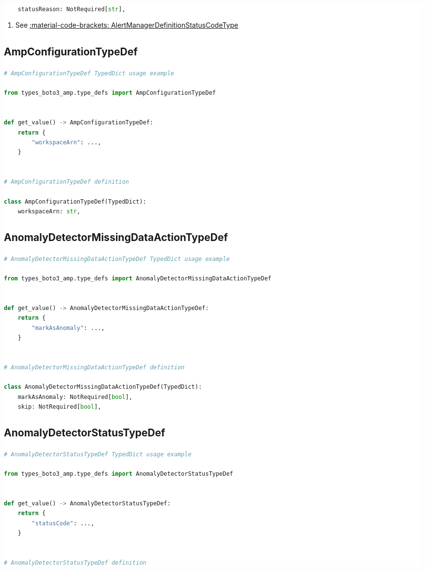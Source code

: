 ```python
    statusReason: NotRequired[str],
```

1. See [:material-code-brackets: AlertManagerDefinitionStatusCodeType](./literals.md#alertmanagerdefinitionstatuscodetype)

## AmpConfigurationTypeDef

```python
# AmpConfigurationTypeDef TypedDict usage example

from types_boto3_amp.type_defs import AmpConfigurationTypeDef


def get_value() -> AmpConfigurationTypeDef:
    return {
        "workspaceArn": ...,
    }


# AmpConfigurationTypeDef definition

class AmpConfigurationTypeDef(TypedDict):
    workspaceArn: str,
```


## AnomalyDetectorMissingDataActionTypeDef

```python
# AnomalyDetectorMissingDataActionTypeDef TypedDict usage example

from types_boto3_amp.type_defs import AnomalyDetectorMissingDataActionTypeDef


def get_value() -> AnomalyDetectorMissingDataActionTypeDef:
    return {
        "markAsAnomaly": ...,
    }


# AnomalyDetectorMissingDataActionTypeDef definition

class AnomalyDetectorMissingDataActionTypeDef(TypedDict):
    markAsAnomaly: NotRequired[bool],
    skip: NotRequired[bool],
```


## AnomalyDetectorStatusTypeDef

```python
# AnomalyDetectorStatusTypeDef TypedDict usage example

from types_boto3_amp.type_defs import AnomalyDetectorStatusTypeDef


def get_value() -> AnomalyDetectorStatusTypeDef:
    return {
        "statusCode": ...,
    }


# AnomalyDetectorStatusTypeDef definition

```
